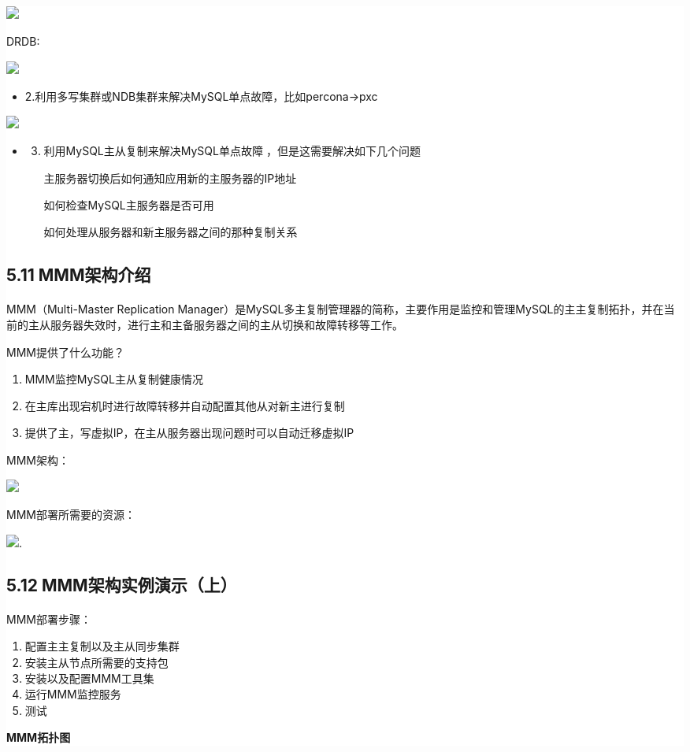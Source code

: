 ![](../images/mysql/mysql_h_37.png)



DRDB:

![](../images/mysql/mysql_h_38.png)    

- 2.利用多写集群或NDB集群来解决MySQL单点故障，比如percona->pxc

![](../images/mysql/mysql_h_39.png)  



- 3. 利用MySQL主从复制来解决MySQL单点故障 ，但是这需要解决如下几个问题

     主服务器切换后如何通知应用新的主服务器的IP地址

     如何检查MySQL主服务器是否可用

     如何处理从服务器和新主服务器之间的那种复制关系

## 5.11 MMM架构介绍

MMM（Multi-Master Replication Manager）是MySQL多主复制管理器的简称，主要作用是监控和管理MySQL的主主复制拓扑，并在当前的主从服务器失效时，进行主和主备服务器之间的主从切换和故障转移等工作。



MMM提供了什么功能？

1. MMM监控MySQL主从复制健康情况

2. 在主库出现宕机时进行故障转移并自动配置其他从对新主进行复制

3. 提供了主，写虚拟IP，在主从服务器出现问题时可以自动迁移虚拟IP


MMM架构：

![](../images/mysql/mysql_h_40.png)  



MMM部署所需要的资源：

  ![](../images/mysql/mysql_h_41.png). 

## 5.12 MMM架构实例演示（上）

MMM部署步骤：

1. 配置主主复制以及主从同步集群
2. 安装主从节点所需要的支持包
3. 安装以及配置MMM工具集
4. 运行MMM监控服务
5. 测试

**MMM拓扑图**
